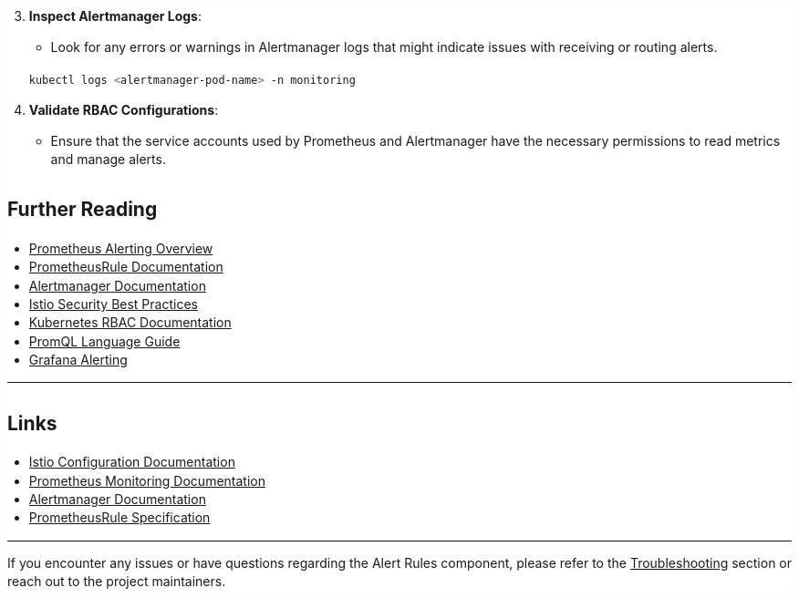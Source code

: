 3. **Inspect Alertmanager Logs**:
   - Look for any errors or warnings in Alertmanager logs that might indicate issues with receiving or routing alerts.
   
   ```bash
   kubectl logs <alertmanager-pod-name> -n monitoring
   ```

4. **Validate RBAC Configurations**:
   - Ensure that the service accounts used by Prometheus and Alertmanager have the necessary permissions to read metrics and manage alerts.

## Further Reading

- [Prometheus Alerting Overview](https://prometheus.io/docs/alerting/latest/overview/)
- [PrometheusRule Documentation](https://prometheus.io/docs/prometheus/latest/configuration/configuration/#prometheusrule)
- [Alertmanager Documentation](https://prometheus.io/docs/alerting/latest/alertmanager/)
- [Istio Security Best Practices](https://istio.io/latest/docs/concepts/security/)
- [Kubernetes RBAC Documentation](https://kubernetes.io/docs/reference/access-authn-authz/rbac/)
- [PromQL Language Guide](https://prometheus.io/docs/prometheus/latest/querying/basics/)
- [Grafana Alerting](https://grafana.com/docs/grafana/latest/alerting/)

---

## Links

- [Istio Configuration Documentation](../README.md)
- [Prometheus Monitoring Documentation](../../kubernetes/README.md)
- [Alertmanager Documentation](https://prometheus.io/docs/alerting/latest/alertmanager/)
- [PrometheusRule Specification](https://prometheus.io/docs/prometheus/latest/configuration/configuration/#prometheusrule)

---

If you encounter any issues or have questions regarding the Alert Rules component, please refer to the [Troubleshooting](#troubleshooting) section or reach out to the project maintainers.